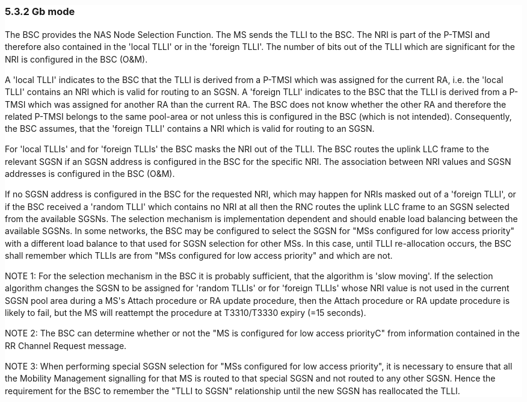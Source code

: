### 5.3.2 Gb mode

The BSC provides the NAS Node Selection Function. The MS sends the TLLI
to the BSC. The NRI is part of the P-TMSI and therefore also contained
in the \'local TLLI\' or in the \'foreign TLLI\'. The number of bits out
of the TLLI which are significant for the NRI is configured in the BSC
(O&M).

A \'local TLLI\' indicates to the BSC that the TLLI is derived from a
P-TMSI which was assigned for the current RA, i.e. the \'local TLLI\'
contains an NRI which is valid for routing to an SGSN. A \'foreign
TLLI\' indicates to the BSC that the TLLI is derived from a P-TMSI which
was assigned for another RA than the current RA. The BSC does not know
whether the other RA and therefore the related P-TMSI belongs to the
same pool-area or not unless this is configured in the BSC (which is not
intended). Consequently, the BSC assumes, that the \'foreign TLLI\'
contains a NRI which is valid for routing to an SGSN.

For \'local TLLIs\' and for \'foreign TLLIs\' the BSC masks the NRI out
of the TLLI. The BSC routes the uplink LLC frame to the relevant SGSN if
an SGSN address is configured in the BSC for the specific NRI. The
association between NRI values and SGSN addresses is configured in the
BSC (O&M).

If no SGSN address is configured in the BSC for the requested NRI, which
may happen for NRIs masked out of a \'foreign TLLI\', or if the BSC
received a \'random TLLI\' which contains no NRI at all then the RNC
routes the uplink LLC frame to an SGSN selected from the available
SGSNs. The selection mechanism is implementation dependent and should
enable load balancing between the available SGSNs. In some networks, the
BSC may be configured to select the SGSN for \"MSs configured for low
access priority\" with a different load balance to that used for SGSN
selection for other MSs. In this case, until TLLI re-allocation occurs,
the BSC shall remember which TLLIs are from \"MSs configured for low
access priority\" and which are not.

NOTE 1: For the selection mechanism in the BSC it is probably
sufficient, that the algorithm is \'slow moving\'. If the selection
algorithm changes the SGSN to be assigned for \'random TLLIs\' or for
\'foreign TLLIs\' whose NRI value is not used in the current SGSN pool
area during a MS\'s Attach procedure or RA update procedure, then the
Attach procedure or RA update procedure is likely to fail, but the MS
will reattempt the procedure at T3310/T3330 expiry (=15 seconds).

NOTE 2: The BSC can determine whether or not the \"MS is configured for
low access priorityC\" from information contained in the RR Channel
Request message.

NOTE 3: When performing special SGSN selection for \"MSs configured for
low access priority\", it is necessary to ensure that all the Mobility
Management signalling for that MS is routed to that special SGSN and not
routed to any other SGSN. Hence the requirement for the BSC to remember
the \"TLLI to SGSN\" relationship until the new SGSN has reallocated the
TLLI.
